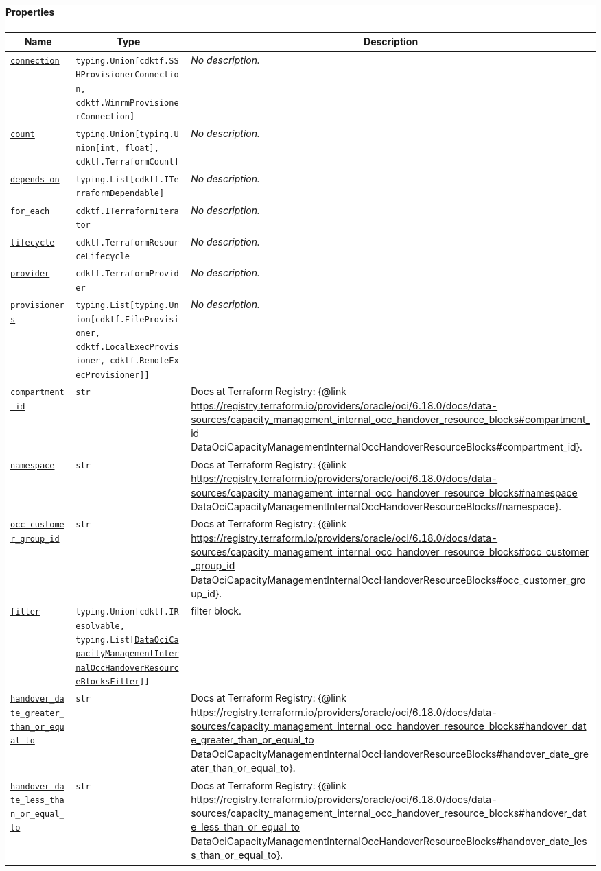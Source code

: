 #### Properties <a name="Properties" id="Properties"></a>

| **Name** | **Type** | **Description** |
| --- | --- | --- |
| <code><a href="#rhizo-co-terraform-provider-oci.dataOciCapacityManagementInternalOccHandoverResourceBlocks.DataOciCapacityManagementInternalOccHandoverResourceBlocksConfig.property.connection">connection</a></code> | <code>typing.Union[cdktf.SSHProvisionerConnection, cdktf.WinrmProvisionerConnection]</code> | *No description.* |
| <code><a href="#rhizo-co-terraform-provider-oci.dataOciCapacityManagementInternalOccHandoverResourceBlocks.DataOciCapacityManagementInternalOccHandoverResourceBlocksConfig.property.count">count</a></code> | <code>typing.Union[typing.Union[int, float], cdktf.TerraformCount]</code> | *No description.* |
| <code><a href="#rhizo-co-terraform-provider-oci.dataOciCapacityManagementInternalOccHandoverResourceBlocks.DataOciCapacityManagementInternalOccHandoverResourceBlocksConfig.property.dependsOn">depends_on</a></code> | <code>typing.List[cdktf.ITerraformDependable]</code> | *No description.* |
| <code><a href="#rhizo-co-terraform-provider-oci.dataOciCapacityManagementInternalOccHandoverResourceBlocks.DataOciCapacityManagementInternalOccHandoverResourceBlocksConfig.property.forEach">for_each</a></code> | <code>cdktf.ITerraformIterator</code> | *No description.* |
| <code><a href="#rhizo-co-terraform-provider-oci.dataOciCapacityManagementInternalOccHandoverResourceBlocks.DataOciCapacityManagementInternalOccHandoverResourceBlocksConfig.property.lifecycle">lifecycle</a></code> | <code>cdktf.TerraformResourceLifecycle</code> | *No description.* |
| <code><a href="#rhizo-co-terraform-provider-oci.dataOciCapacityManagementInternalOccHandoverResourceBlocks.DataOciCapacityManagementInternalOccHandoverResourceBlocksConfig.property.provider">provider</a></code> | <code>cdktf.TerraformProvider</code> | *No description.* |
| <code><a href="#rhizo-co-terraform-provider-oci.dataOciCapacityManagementInternalOccHandoverResourceBlocks.DataOciCapacityManagementInternalOccHandoverResourceBlocksConfig.property.provisioners">provisioners</a></code> | <code>typing.List[typing.Union[cdktf.FileProvisioner, cdktf.LocalExecProvisioner, cdktf.RemoteExecProvisioner]]</code> | *No description.* |
| <code><a href="#rhizo-co-terraform-provider-oci.dataOciCapacityManagementInternalOccHandoverResourceBlocks.DataOciCapacityManagementInternalOccHandoverResourceBlocksConfig.property.compartmentId">compartment_id</a></code> | <code>str</code> | Docs at Terraform Registry: {@link https://registry.terraform.io/providers/oracle/oci/6.18.0/docs/data-sources/capacity_management_internal_occ_handover_resource_blocks#compartment_id DataOciCapacityManagementInternalOccHandoverResourceBlocks#compartment_id}. |
| <code><a href="#rhizo-co-terraform-provider-oci.dataOciCapacityManagementInternalOccHandoverResourceBlocks.DataOciCapacityManagementInternalOccHandoverResourceBlocksConfig.property.namespace">namespace</a></code> | <code>str</code> | Docs at Terraform Registry: {@link https://registry.terraform.io/providers/oracle/oci/6.18.0/docs/data-sources/capacity_management_internal_occ_handover_resource_blocks#namespace DataOciCapacityManagementInternalOccHandoverResourceBlocks#namespace}. |
| <code><a href="#rhizo-co-terraform-provider-oci.dataOciCapacityManagementInternalOccHandoverResourceBlocks.DataOciCapacityManagementInternalOccHandoverResourceBlocksConfig.property.occCustomerGroupId">occ_customer_group_id</a></code> | <code>str</code> | Docs at Terraform Registry: {@link https://registry.terraform.io/providers/oracle/oci/6.18.0/docs/data-sources/capacity_management_internal_occ_handover_resource_blocks#occ_customer_group_id DataOciCapacityManagementInternalOccHandoverResourceBlocks#occ_customer_group_id}. |
| <code><a href="#rhizo-co-terraform-provider-oci.dataOciCapacityManagementInternalOccHandoverResourceBlocks.DataOciCapacityManagementInternalOccHandoverResourceBlocksConfig.property.filter">filter</a></code> | <code>typing.Union[cdktf.IResolvable, typing.List[<a href="#rhizo-co-terraform-provider-oci.dataOciCapacityManagementInternalOccHandoverResourceBlocks.DataOciCapacityManagementInternalOccHandoverResourceBlocksFilter">DataOciCapacityManagementInternalOccHandoverResourceBlocksFilter</a>]]</code> | filter block. |
| <code><a href="#rhizo-co-terraform-provider-oci.dataOciCapacityManagementInternalOccHandoverResourceBlocks.DataOciCapacityManagementInternalOccHandoverResourceBlocksConfig.property.handoverDateGreaterThanOrEqualTo">handover_date_greater_than_or_equal_to</a></code> | <code>str</code> | Docs at Terraform Registry: {@link https://registry.terraform.io/providers/oracle/oci/6.18.0/docs/data-sources/capacity_management_internal_occ_handover_resource_blocks#handover_date_greater_than_or_equal_to DataOciCapacityManagementInternalOccHandoverResourceBlocks#handover_date_greater_than_or_equal_to}. |
| <code><a href="#rhizo-co-terraform-provider-oci.dataOciCapacityManagementInternalOccHandoverResourceBlocks.DataOciCapacityManagementInternalOccHandoverResourceBlocksConfig.property.handoverDateLessThanOrEqualTo">handover_date_less_than_or_equal_to</a></code> | <code>str</code> | Docs at Terraform Registry: {@link https://registry.terraform.io/providers/oracle/oci/6.18.0/docs/data-sources/capacity_management_internal_occ_handover_resource_blocks#handover_date_less_than_or_equal_to DataOciCapacityManagementInternalOccHandoverResourceBlocks#handover_date_less_than_or_equal_to}. |